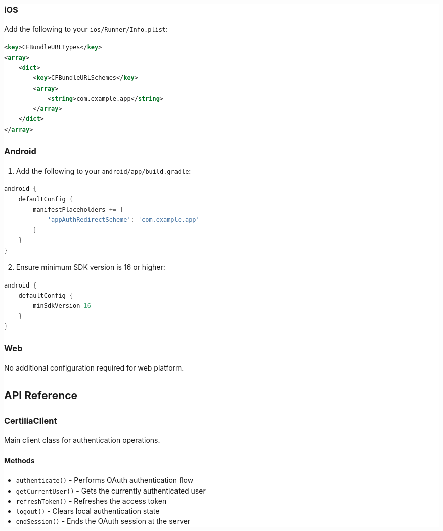 ### iOS

Add the following to your `ios/Runner/Info.plist`:

```xml
<key>CFBundleURLTypes</key>
<array>
    <dict>
        <key>CFBundleURLSchemes</key>
        <array>
            <string>com.example.app</string>
        </array>
    </dict>
</array>
```

### Android

1. Add the following to your `android/app/build.gradle`:

```gradle
android {
    defaultConfig {
        manifestPlaceholders += [
            'appAuthRedirectScheme': 'com.example.app'
        ]
    }
}
```

2. Ensure minimum SDK version is 16 or higher:

```gradle
android {
    defaultConfig {
        minSdkVersion 16
    }
}
```

### Web

No additional configuration required for web platform.

## API Reference

### CertiliaClient

Main client class for authentication operations.

#### Methods

- `authenticate()` - Performs OAuth authentication flow
- `getCurrentUser()` - Gets the currently authenticated user
- `refreshToken()` - Refreshes the access token
- `logout()` - Clears local authentication state
- `endSession()` - Ends the OAuth session at the server
